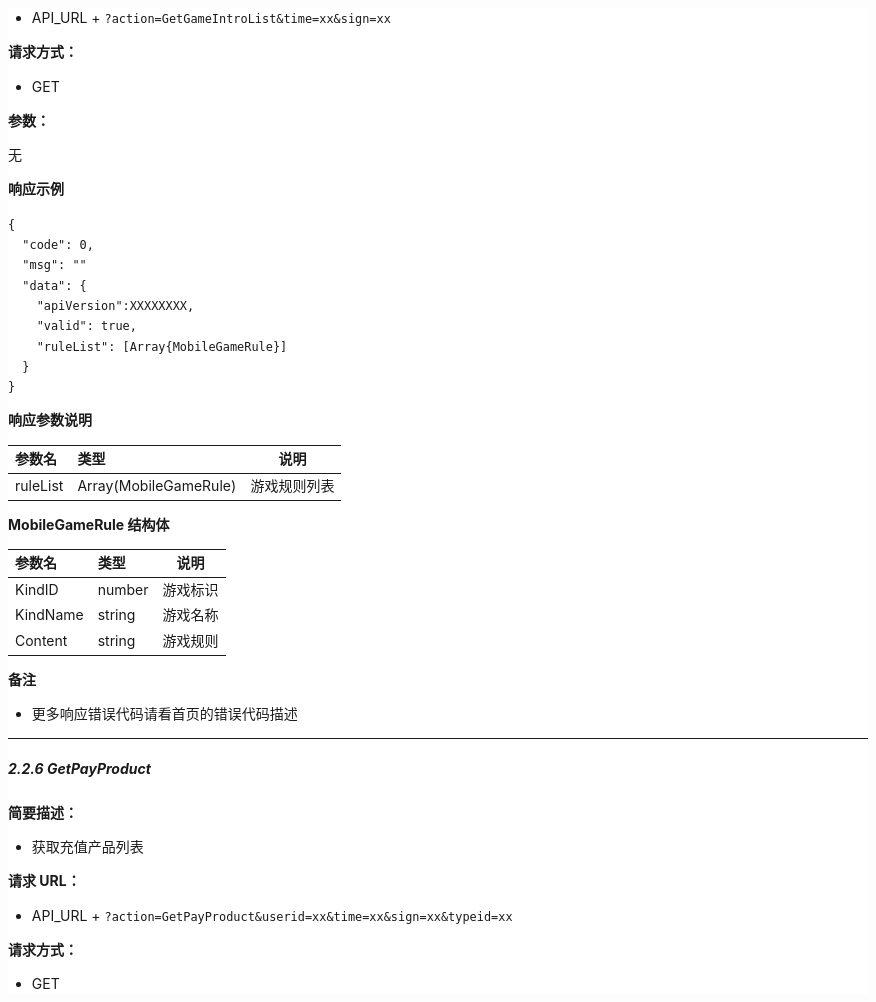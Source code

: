 * API_URL + `?action=GetGameIntroList&time=xx&sign=xx`

**请求方式：**

* GET

**参数：**

无

**响应示例**

```
{
  "code": 0,
  "msg": ""
  "data": {
    "apiVersion":XXXXXXXX,
    "valid": true,
    "ruleList": [Array{MobileGameRule}]
  }
}
```

**响应参数说明**

| 参数名   | 类型                  | 说明         |
| :------- | :-------------------- | ------------ |
| ruleList | Array(MobileGameRule) | 游戏规则列表 |

**MobileGameRule 结构体**

| 参数名   | 类型   | 说明     |
| :------- | :----- | -------- |
| KindID   | number | 游戏标识 |
| KindName | string | 游戏名称 |
| Content  | string | 游戏规则 |

**备注**

* 更多响应错误代码请看首页的错误代码描述

---

##### 2.2.6 GetPayProduct

**简要描述：**

* 获取充值产品列表

**请求 URL：**

* API_URL + `?action=GetPayProduct&userid=xx&time=xx&sign=xx&typeid=xx`

**请求方式：**

* GET
